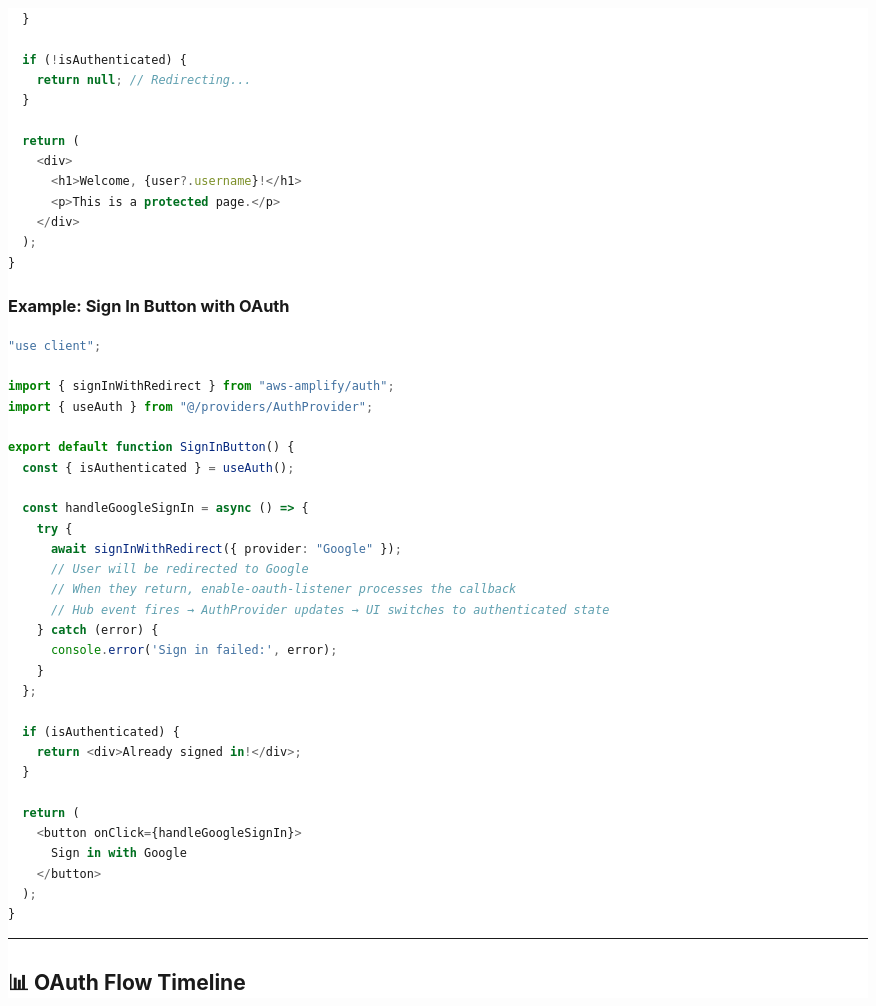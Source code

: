 ```typescript
  }

  if (!isAuthenticated) {
    return null; // Redirecting...
  }

  return (
    <div>
      <h1>Welcome, {user?.username}!</h1>
      <p>This is a protected page.</p>
    </div>
  );
}
```

### Example: Sign In Button with OAuth

```typescript
"use client";

import { signInWithRedirect } from "aws-amplify/auth";
import { useAuth } from "@/providers/AuthProvider";

export default function SignInButton() {
  const { isAuthenticated } = useAuth();

  const handleGoogleSignIn = async () => {
    try {
      await signInWithRedirect({ provider: "Google" });
      // User will be redirected to Google
      // When they return, enable-oauth-listener processes the callback
      // Hub event fires → AuthProvider updates → UI switches to authenticated state
    } catch (error) {
      console.error('Sign in failed:', error);
    }
  };

  if (isAuthenticated) {
    return <div>Already signed in!</div>;
  }

  return (
    <button onClick={handleGoogleSignIn}>
      Sign in with Google
    </button>
  );
}
```

---

## 📊 OAuth Flow Timeline
